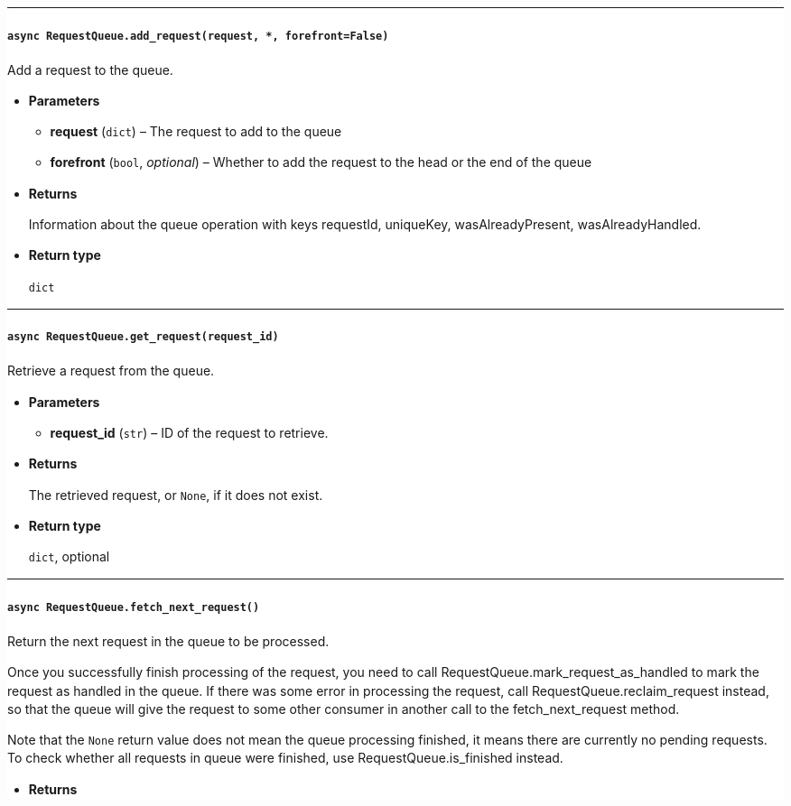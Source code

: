 ***

#### [](#requestqueue-add_request) `async RequestQueue.add_request(request, *, forefront=False)`

Add a request to the queue.

* **Parameters**

  * **request** (`dict`) – The request to add to the queue

  * **forefront** (`bool`, *optional*) – Whether to add the request to the head or the end of the queue

* **Returns**

  Information about the queue operation with keys requestId, uniqueKey, wasAlreadyPresent, wasAlreadyHandled.

* **Return type**

  `dict`

***

#### [](#requestqueue-get_request) `async RequestQueue.get_request(request_id)`

Retrieve a request from the queue.

* **Parameters**

  * **request_id** (`str`) – ID of the request to retrieve.

* **Returns**

  The retrieved request, or `None`, if it does not exist.

* **Return type**

  `dict`, optional

***

#### [](#requestqueue-fetch_next_request) `async RequestQueue.fetch_next_request()`

Return the next request in the queue to be processed.

Once you successfully finish processing of the request, you need to call
RequestQueue.mark_request_as_handled to mark the request as handled in the queue.
If there was some error in processing the request, call RequestQueue.reclaim_request instead,
so that the queue will give the request to some other consumer in another call to the fetch_next_request method.

Note that the `None` return value does not mean the queue processing finished, it means there are currently no pending requests.
To check whether all requests in queue were finished, use RequestQueue.is_finished instead.

* **Returns**
